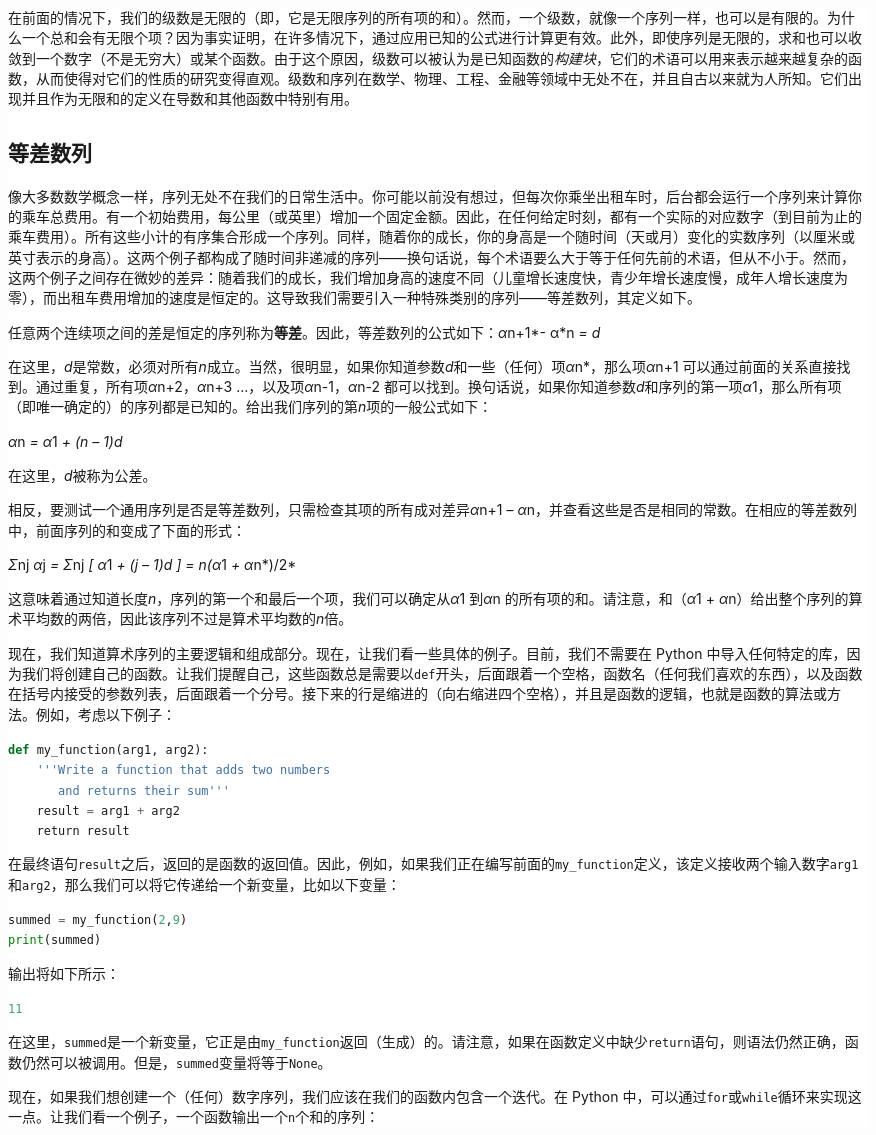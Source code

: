 在前面的情况下，我们的级数是无限的（即，它是无限序列的所有项的和）。然而，一个级数，就像一个序列一样，也可以是有限的。为什么一个总和会有无限个项？因为事实证明，在许多情况下，通过应用已知的公式进行计算更有效。此外，即使序列是无限的，求和也可以收敛到一个数字（不是无穷大）或某个函数。由于这个原因，级数可以被认为是已知函数的*构建块*，它们的术语可以用来表示越来越复杂的函数，从而使得对它们的性质的研究变得直观。级数和序列在数学、物理、工程、金融等领域中无处不在，并且自古以来就为人所知。它们出现并且作为无限和的定义在导数和其他函数中特别有用。

## 等差数列

像大多数数学概念一样，序列无处不在我们的日常生活中。你可能以前没有想过，但每次你乘坐出租车时，后台都会运行一个序列来计算你的乘车总费用。有一个初始费用，每公里（或英里）增加一个固定金额。因此，在任何给定时刻，都有一个实际的对应数字（到目前为止的乘车费用）。所有这些小计的有序集合形成一个序列。同样，随着你的成长，你的身高是一个随时间（天或月）变化的实数序列（以厘米或英寸表示的身高）。这两个例子都构成了随时间非递减的序列——换句话说，每个术语要么大于等于任何先前的术语，但从不小于。然而，这两个例子之间存在微妙的差异：随着我们的成长，我们增加身高的速度不同（儿童增长速度快，青少年增长速度慢，成年人增长速度为零），而出租车费用增加的速度是恒定的。这导致我们需要引入一种特殊类别的序列——等差数列，其定义如下。

任意两个连续项之间的差是恒定的序列称为**等差**。因此，等差数列的公式如下：*α*n+1*- α*n *= d*

在这里，*d*是常数，必须对所有*n*成立。当然，很明显，如果你知道参数*d*和一些（任何）项*α*n*，那么项*α*n+1 可以通过前面的关系直接找到。通过重复，所有项*α*n+2，*α*n+3 ...，以及项*α*n-1，*α*n-2 都可以找到。换句话说，如果你知道参数*d*和序列的第一项*α*1，那么所有项（即唯一确定的）的序列都是已知的。给出我们序列的第*n*项的一般公式如下：

*α*n *= α*1 *+ (n – 1)d*

在这里，*d*被称为公差。

相反，要测试一个通用序列是否是等差数列，只需检查其项的所有成对差异*α*n+1 – *α*n，并查看这些是否是相同的常数。在相应的等差数列中，前面序列的和变成了下面的形式：

*Σ*nj *α*j *= Σ*nj *[ α*1 *+ (j – 1)d ] = n(α*1 *+ α*n*)/2*

这意味着通过知道长度*n*，序列的第一个和最后一个项，我们可以确定从*α*1 到*α*n 的所有项的和。请注意，和（*α*1 + *α*n）给出整个序列的算术平均数的两倍，因此该序列不过是算术平均数的*n*倍。

现在，我们知道算术序列的主要逻辑和组成部分。现在，让我们看一些具体的例子。目前，我们不需要在 Python 中导入任何特定的库，因为我们将创建自己的函数。让我们提醒自己，这些函数总是需要以`def`开头，后面跟着一个空格，函数名（任何我们喜欢的东西），以及函数在括号内接受的参数列表，后面跟着一个分号。接下来的行是缩进的（向右缩进四个空格），并且是函数的逻辑，也就是函数的算法或方法。例如，考虑以下例子：

```py
def my_function(arg1, arg2):
    '''Write a function that adds two numbers 
       and returns their sum'''
    result = arg1 + arg2
    return result
```

在最终语句`result`之后，返回的是函数的返回值。因此，例如，如果我们正在编写前面的`my_function`定义，该定义接收两个输入数字`arg1`和`arg2`，那么我们可以将它传递给一个新变量，比如以下变量：

```py
summed = my_function(2,9)
print(summed)
```

输出将如下所示：

```py
11
```

在这里，`summed`是一个新变量，它正是由`my_function`返回（生成）的。请注意，如果在函数定义中缺少`return`语句，则语法仍然正确，函数仍然可以被调用。但是，`summed`变量将等于`None`。

现在，如果我们想创建一个（任何）数字序列，我们应该在我们的函数内包含一个迭代。在 Python 中，可以通过`for`或`while`循环来实现这一点。让我们看一个例子，一个函数输出一个`n`个和的序列：
